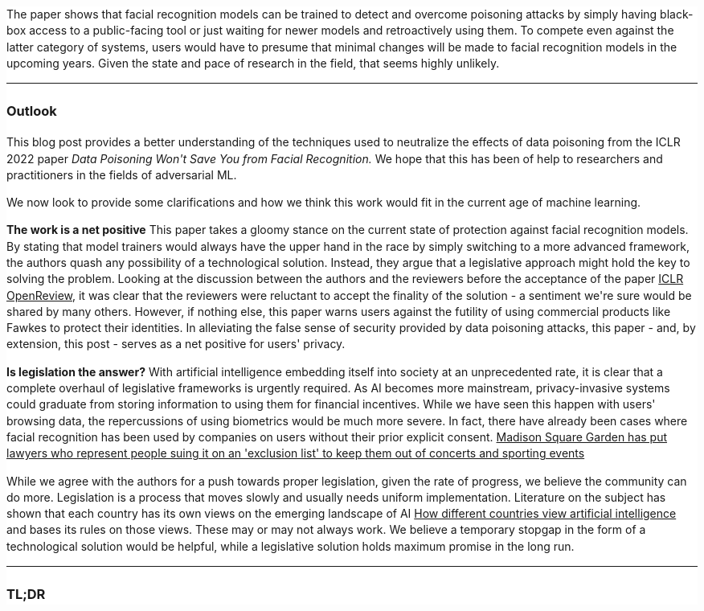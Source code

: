 The paper shows that facial recognition models can be trained to detect and overcome poisoning attacks by simply having black-box access to a public-facing tool or just waiting for newer models and retroactively using them. To compete even against the latter category of systems, users would have to presume that minimal changes will be made to facial recognition models in the upcoming years. Given the state and pace of research in the field, that seems highly unlikely. 
***

### Outlook
This blog post provides a better understanding of the techniques used to neutralize the effects of data poisoning from the ICLR 2022 paper _Data Poisoning Won't Save You from Facial Recognition._ We hope that this has been of help to researchers and practitioners in the fields of adversarial ML.

We now look to provide some clarifications and how we think this work would fit in the current age of machine learning.

**The work is a net positive** 
This paper takes a gloomy stance on the current state of protection against facial recognition models. By stating that model trainers would always have the upper hand in the race by simply switching to a more advanced framework, the authors quash any possibility of a technological solution. Instead, they argue that a legislative approach might hold the key to solving the problem. Looking at the discussion between the authors and the reviewers before the acceptance of the paper <d-footnote>[ICLR OpenReview](https://openreview.net/forum?id=B5XahNLmna)</d-footnote>, it was clear that the reviewers were reluctant to accept the finality of the solution - a sentiment we're sure would be shared by many others. However, if nothing else, this paper warns users against the futility of using commercial products like Fawkes to protect their identities. In alleviating the false sense of security provided by data poisoning attacks, this paper - and, by extension, this post - serves as a net positive for users' privacy. 

**Is legislation the answer?**
With artificial intelligence embedding itself into society at an unprecedented rate, it is clear that a complete overhaul of legislative frameworks is urgently required. As AI becomes more mainstream, privacy-invasive systems could graduate from storing information to using them for financial incentives. While we have seen this happen with users' browsing data, the repercussions of using biometrics would be much more severe. In fact, there have already been cases where facial recognition has been used by companies on users without their prior explicit consent. <d-footnote> [Madison Square Garden has put lawyers who represent people suing it on an 'exclusion list' to keep them out of concerts and sporting events](https://www.nytimes.com/2022/12/22/nyregion/madison-square-garden-facial-recognition.html)</d-footnote>

While we agree with the authors for a push towards proper legislation, given the rate of progress, we believe the community can do more. Legislation is a process that moves slowly and usually needs uniform implementation. Literature on the subject has shown that each country has its own views on the emerging landscape of AI <d-footnote>[How different countries view artificial intelligence](https://www.brookings.edu/research/how-different-countries-view-artificial-intelligence/)</d-footnote> and bases its rules on those views. These may or may not always work. We believe a temporary stopgap in the form of a technological solution would be helpful, while a legislative solution holds maximum promise in the long run.

***


### TL;DR
